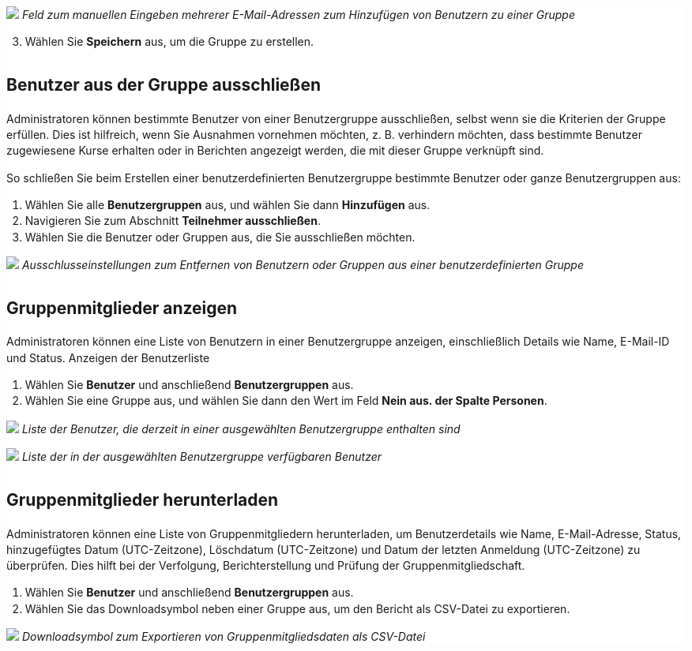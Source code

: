    ![](assets/add-user-using-email-id.png)
   _Feld zum manuellen Eingeben mehrerer E-Mail-Adressen zum Hinzufügen von Benutzern zu einer Gruppe_

3. Wählen Sie **Speichern** aus, um die Gruppe zu erstellen.

## Benutzer aus der Gruppe ausschließen

Administratoren können bestimmte Benutzer von einer Benutzergruppe ausschließen, selbst wenn sie die Kriterien der Gruppe erfüllen. Dies ist hilfreich, wenn Sie Ausnahmen vornehmen möchten, z. B. verhindern möchten, dass bestimmte Benutzer zugewiesene Kurse erhalten oder in Berichten angezeigt werden, die mit dieser Gruppe verknüpft sind.

So schließen Sie beim Erstellen einer benutzerdefinierten Benutzergruppe bestimmte Benutzer oder ganze Benutzergruppen aus:

1. Wählen Sie alle **Benutzergruppen** aus, und wählen Sie dann **Hinzufügen** aus.
2. Navigieren Sie zum Abschnitt **Teilnehmer ausschließen**.
3. Wählen Sie die Benutzer oder Gruppen aus, die Sie ausschließen möchten.

![](assets/exclude-learner.png)
_Ausschlusseinstellungen zum Entfernen von Benutzern oder Gruppen aus einer benutzerdefinierten Gruppe_

## Gruppenmitglieder anzeigen

Administratoren können eine Liste von Benutzern in einer Benutzergruppe anzeigen, einschließlich Details wie Name, E-Mail-ID und Status. Anzeigen der Benutzerliste

1. Wählen Sie **Benutzer** und anschließend **Benutzergruppen** aus.
2. Wählen Sie eine Gruppe aus, und wählen Sie dann den Wert im Feld **Nein aus. der Spalte Personen**.

![](assets/view-group-members.png)
_Liste der Benutzer, die derzeit in einer ausgewählten Benutzergruppe enthalten sind_

![](assets/no-of-people.png)
_Liste der in der ausgewählten Benutzergruppe verfügbaren Benutzer_

## Gruppenmitglieder herunterladen

Administratoren können eine Liste von Gruppenmitgliedern herunterladen, um Benutzerdetails wie Name, E-Mail-Adresse, Status, hinzugefügtes Datum (UTC-Zeitzone), Löschdatum (UTC-Zeitzone) und Datum der letzten Anmeldung (UTC-Zeitzone) zu überprüfen. Dies hilft bei der Verfolgung, Berichterstellung und Prüfung der Gruppenmitgliedschaft.

1. Wählen Sie **Benutzer** und anschließend **Benutzergruppen** aus.
2. Wählen Sie das Downloadsymbol neben einer Gruppe aus, um den Bericht als CSV-Datei zu exportieren.

![](assets/download-group-members.png)
_Downloadsymbol zum Exportieren von Gruppenmitgliedsdaten als CSV-Datei_
